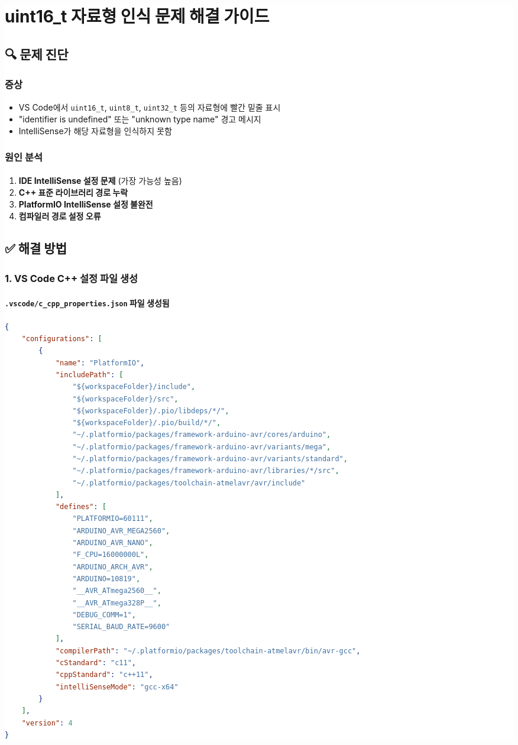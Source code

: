 # uint16_t 자료형 인식 문제 해결 가이드

## 🔍 문제 진단

### 증상
- VS Code에서 `uint16_t`, `uint8_t`, `uint32_t` 등의 자료형에 빨간 밑줄 표시
- "identifier is undefined" 또는 "unknown type name" 경고 메시지
- IntelliSense가 해당 자료형을 인식하지 못함

### 원인 분석
1. **IDE IntelliSense 설정 문제** (가장 가능성 높음)
2. **C++ 표준 라이브러리 경로 누락**
3. **PlatformIO IntelliSense 설정 불완전**
4. **컴파일러 경로 설정 오류**

## ✅ 해결 방법

### 1. VS Code C++ 설정 파일 생성

#### `.vscode/c_cpp_properties.json` 파일 생성됨
```json
{
    "configurations": [
        {
            "name": "PlatformIO",
            "includePath": [
                "${workspaceFolder}/include",
                "${workspaceFolder}/src",
                "${workspaceFolder}/.pio/libdeps/*/",
                "${workspaceFolder}/.pio/build/*/",
                "~/.platformio/packages/framework-arduino-avr/cores/arduino",
                "~/.platformio/packages/framework-arduino-avr/variants/mega",
                "~/.platformio/packages/framework-arduino-avr/variants/standard",
                "~/.platformio/packages/framework-arduino-avr/libraries/*/src",
                "~/.platformio/packages/toolchain-atmelavr/avr/include"
            ],
            "defines": [
                "PLATFORMIO=60111",
                "ARDUINO_AVR_MEGA2560",
                "ARDUINO_AVR_NANO", 
                "F_CPU=16000000L",
                "ARDUINO_ARCH_AVR",
                "ARDUINO=10819",
                "__AVR_ATmega2560__",
                "__AVR_ATmega328P__",
                "DEBUG_COMM=1",
                "SERIAL_BAUD_RATE=9600"
            ],
            "compilerPath": "~/.platformio/packages/toolchain-atmelavr/bin/avr-gcc",
            "cStandard": "c11",
            "cppStandard": "c++11",
            "intelliSenseMode": "gcc-x64"
        }
    ],
    "version": 4
}
```
